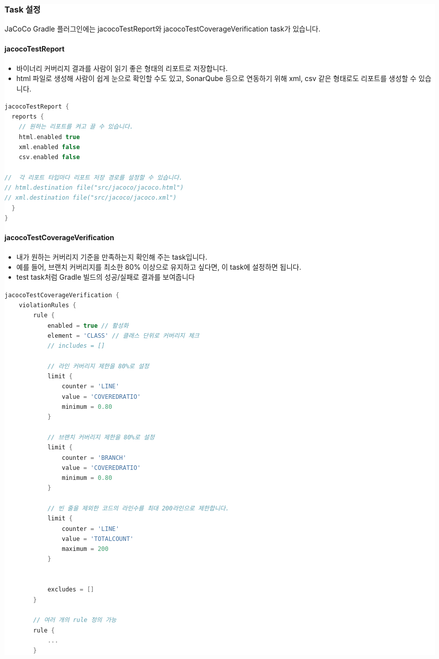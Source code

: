 ### Task 설정
JaCoCo Gradle 플러그인에는 jacocoTestReport와 jacocoTestCoverageVerification task가 있습니다.

#### jacocoTestReport
+ 바이너리 커버리지 결과를 사람이 읽기 좋은 형태의 리포트로 저장합니다.
+ html 파일로 생성해 사람이 쉽게 눈으로 확인할 수도 있고, SonarQube 등으로 연동하기 위해 xml, csv 같은 형태로도 리포트를 생성할 수 있습니다.

```groovy
jacocoTestReport {
  reports {
    // 원하는 리포트를 켜고 끌 수 있습니다.
    html.enabled true
    xml.enabled false
    csv.enabled false

//  각 리포트 타입마다 리포트 저장 경로를 설정할 수 있습니다.
// html.destination file("src/jacoco/jacoco.html")
// xml.destination file("src/jacoco/jacoco.xml")
  }
}
```

#### jacocoTestCoverageVerification
+ 내가 원하는 커버리지 기준을 만족하는지 확인해 주는 task입니다.
+ 예를 들어, 브랜치 커버리지를 최소한 80% 이상으로 유지하고 싶다면, 이 task에 설정하면 됩니다.
+ test task처럼 Gradle 빌드의 성공/실패로 결과를 보여줍니다

```groovy
jacocoTestCoverageVerification {
    violationRules {
        rule {
            enabled = true // 활성화
            element = 'CLASS' // 클래스 단위로 커버리지 체크
            // includes = []                

            // 라인 커버리지 제한을 80%로 설정
            limit {
                counter = 'LINE'
                value = 'COVEREDRATIO'
                minimum = 0.80
            }

            // 브랜치 커버리지 제한을 80%로 설정
            limit {
                counter = 'BRANCH'
                value = 'COVEREDRATIO'
                minimum = 0.80
            }

            // 빈 줄을 제외한 코드의 라인수를 최대 200라인으로 제한합니다.
            limit {
                counter = 'LINE'
                value = 'TOTALCOUNT'
                maximum = 200
            }
    

            excludes = []
        }

        // 여러 개의 rule 정의 가능
        rule {
            ...
        }
```